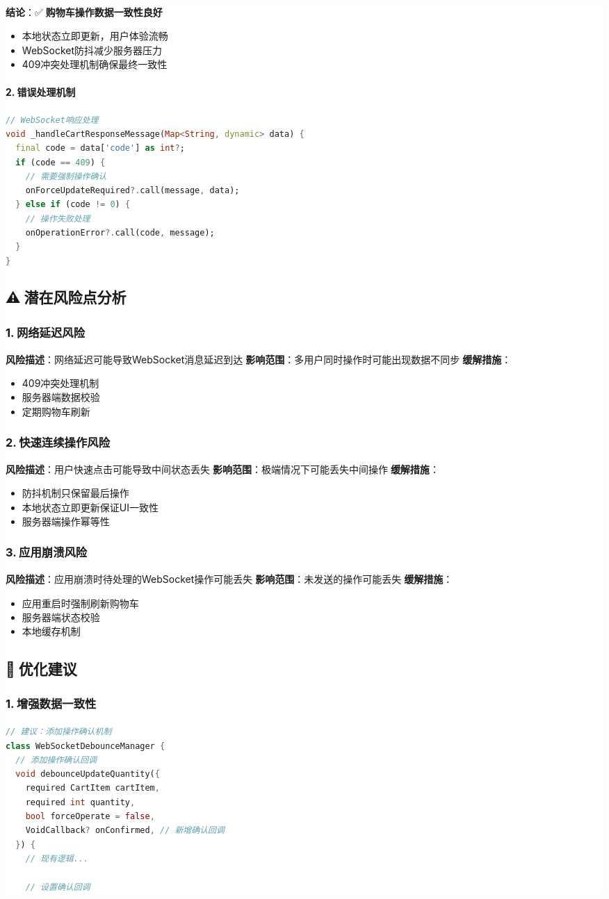 **结论**：✅ **购物车操作数据一致性良好**
- 本地状态立即更新，用户体验流畅
- WebSocket防抖减少服务器压力
- 409冲突处理机制确保最终一致性

#### **2. 错误处理机制**
```dart
// WebSocket响应处理
void _handleCartResponseMessage(Map<String, dynamic> data) {
  final code = data['code'] as int?;
  if (code == 409) {
    // 需要强制操作确认
    onForceUpdateRequired?.call(message, data);
  } else if (code != 0) {
    // 操作失败处理
    onOperationError?.call(code, message);
  }
}
```

## ⚠️ **潜在风险点分析**

### **1. 网络延迟风险**
**风险描述**：网络延迟可能导致WebSocket消息延迟到达
**影响范围**：多用户同时操作时可能出现数据不同步
**缓解措施**：
- 409冲突处理机制
- 服务器端数据校验
- 定期购物车刷新

### **2. 快速连续操作风险**
**风险描述**：用户快速点击可能导致中间状态丢失
**影响范围**：极端情况下可能丢失中间操作
**缓解措施**：
- 防抖机制只保留最后操作
- 本地状态立即更新保证UI一致性
- 服务器端操作幂等性

### **3. 应用崩溃风险**
**风险描述**：应用崩溃时待处理的WebSocket操作可能丢失
**影响范围**：未发送的操作可能丢失
**缓解措施**：
- 应用重启时强制刷新购物车
- 服务器端状态校验
- 本地缓存机制

## 🎯 **优化建议**

### **1. 增强数据一致性**
```dart
// 建议：添加操作确认机制
class WebSocketDebounceManager {
  // 添加操作确认回调
  void debounceUpdateQuantity({
    required CartItem cartItem,
    required int quantity,
    bool forceOperate = false,
    VoidCallback? onConfirmed, // 新增确认回调
  }) {
    // 现有逻辑...
    
    // 设置确认回调
```